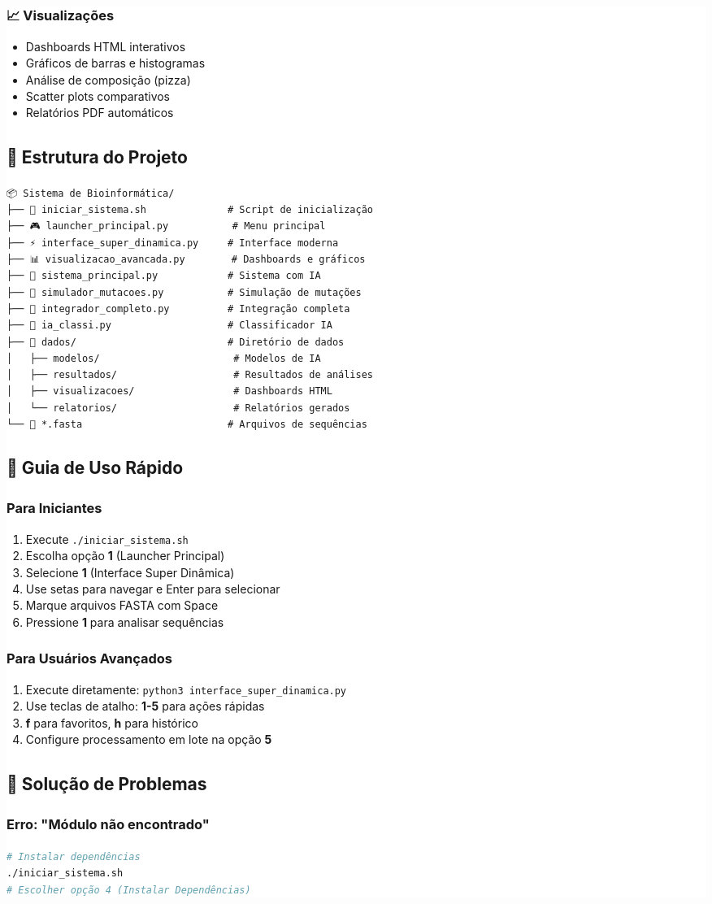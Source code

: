 ### 📈 Visualizações
- Dashboards HTML interativos
- Gráficos de barras e histogramas
- Análise de composição (pizza)
- Scatter plots comparativos
- Relatórios PDF automáticos

## 📁 Estrutura do Projeto

```
📦 Sistema de Bioinformática/
├── 🚀 iniciar_sistema.sh              # Script de inicialização
├── 🎮 launcher_principal.py           # Menu principal
├── ⚡ interface_super_dinamica.py     # Interface moderna
├── 📊 visualizacao_avancada.py        # Dashboards e gráficos
├── 🤖 sistema_principal.py            # Sistema com IA
├── 🧬 simulador_mutacoes.py           # Simulação de mutações
├── 🔗 integrador_completo.py          # Integração completa
├── 🎯 ia_classi.py                    # Classificador IA
├── 📁 dados/                          # Diretório de dados
│   ├── modelos/                       # Modelos de IA
│   ├── resultados/                    # Resultados de análises
│   ├── visualizacoes/                 # Dashboards HTML
│   └── relatorios/                    # Relatórios gerados
└── 📄 *.fasta                         # Arquivos de sequências
```

## 🎯 Guia de Uso Rápido

### Para Iniciantes
1. Execute `./iniciar_sistema.sh`
2. Escolha opção **1** (Launcher Principal)
3. Selecione **1** (Interface Super Dinâmica)
4. Use setas para navegar e Enter para selecionar
5. Marque arquivos FASTA com Space
6. Pressione **1** para analisar sequências

### Para Usuários Avançados
1. Execute diretamente: `python3 interface_super_dinamica.py`
2. Use teclas de atalho: **1-5** para ações rápidas
3. **f** para favoritos, **h** para histórico
4. Configure processamento em lote na opção **5**

## 🔧 Solução de Problemas

### Erro: "Módulo não encontrado"
```bash
# Instalar dependências
./iniciar_sistema.sh
# Escolher opção 4 (Instalar Dependências)
```
